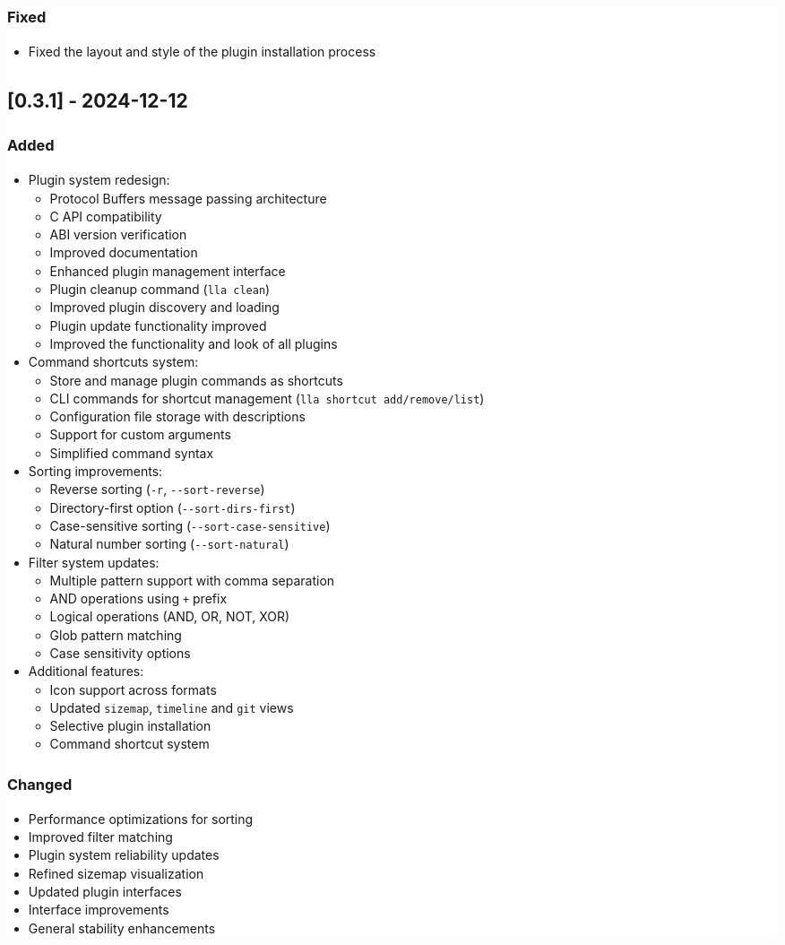 ### Fixed

- Fixed the layout and style of the plugin installation process

## [0.3.1] - 2024-12-12

### Added

- Plugin system redesign:
  - Protocol Buffers message passing architecture
  - C API compatibility
  - ABI version verification
  - Improved documentation
  - Enhanced plugin management interface
  - Plugin cleanup command (`lla clean`)
  - Improved plugin discovery and loading
  - Plugin update functionality improved
  - Improved the functionality and look of all plugins
- Command shortcuts system:
  - Store and manage plugin commands as shortcuts
  - CLI commands for shortcut management (`lla shortcut add/remove/list`)
  - Configuration file storage with descriptions
  - Support for custom arguments
  - Simplified command syntax
- Sorting improvements:
  - Reverse sorting (`-r`, `--sort-reverse`)
  - Directory-first option (`--sort-dirs-first`)
  - Case-sensitive sorting (`--sort-case-sensitive`)
  - Natural number sorting (`--sort-natural`)
- Filter system updates:
  - Multiple pattern support with comma separation
  - AND operations using `+` prefix
  - Logical operations (AND, OR, NOT, XOR)
  - Glob pattern matching
  - Case sensitivity options
- Additional features:
  - Icon support across formats
  - Updated `sizemap`, `timeline` and `git` views
  - Selective plugin installation
  - Command shortcut system

### Changed

- Performance optimizations for sorting
- Improved filter matching
- Plugin system reliability updates
- Refined sizemap visualization
- Updated plugin interfaces
- Interface improvements
- General stability enhancements
